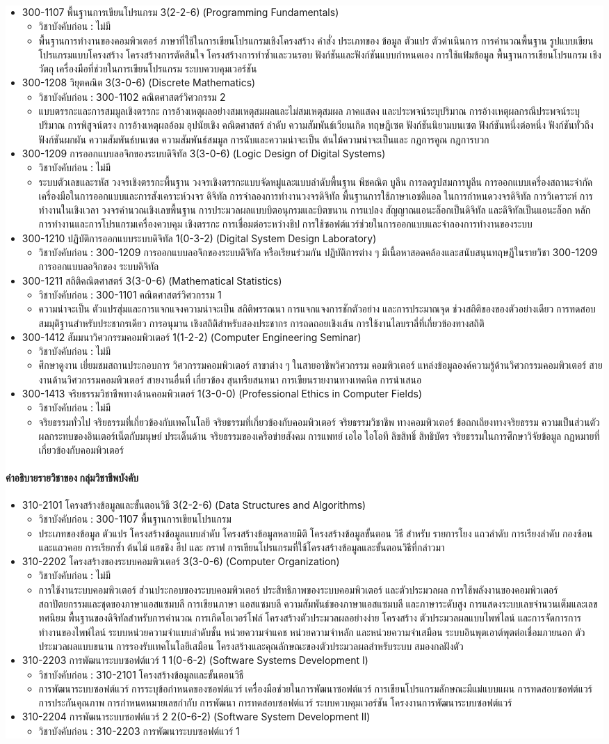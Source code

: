 - 300-1107  พื้นฐานการเขียนโปรแกรม  3(2-2-6) (Programming Fundamentals) 
    - วิชาบังคับก่อน : ไม่มี 
    - พื้นฐานการทำงานของคอมพิวเตอร์ ภาษาที่ใช้ในการเขียนโปรแกรมเชิงโครงสร้าง คำสั่ง ประเภทของ ข้อมูล ตัวแปร ตัวดำเนินการ การคำนวณพื้นฐาน รูปแบบเขียนโปรแกรมแบบโครงสร้าง โครงสร้างการตัดสินใจ โครงสร้างการทำซ้ำและวนรอบ ฟังก์ชันและฟังก์ชันแบบกำหนดเอง การใช้แฟ้มข้อมูล พื้นฐานการเขียนโปรแกรม เชิงวัตถุ เครื่องมือที่ช่วยในการเขียนโปรแกรม ระบบควบคุมเวอร์ชัน
- 300-1208  วิยุตคณิต  3(3-0-6) (Discrete Mathematics) 
    - วิชาบังคับก่อน : 300-1102 คณิตศาสตร์วิศวกรรม 2 
    - แบบตรรกะและการสมมูลเชิงตรรกะ การอ้างเหตุผลอย่างสมเหตุสมผลและไม่สมเหตุสมผล ภาคแสดง และประพจน์ระบุปริมาณ การอ้างเหตุผลกรณีประพจน์ระบุปริมาณ การพิสูจน์ตรง การอ้างเหตุผลอ้อม อุปนัยเชิง คณิตศาสตร์ ลำดับ ความสัมพันธ์เวียนเกิด ทฤษฎีเซต ฟังก์ชันนิยามบนเซต ฟังก์ชันหนึ่งต่อหนึ่ง ฟังก์ชันทั่วถึง ฟังก์ชันผกผัน ความสัมพันธ์บนเซต ความสัมพันธ์สมมูล การนับและความน่าจะเป็น ต้นไม้ความน่าจะเป็นและ  กฎการคูณ กฎการบวก
- 300-1209  การออกแบบลอจิกของระบบดิจิทัล  3(3-0-6) (Logic Design of Digital Systems) 
    - วิชาบังคับก่อน : ไม่มี 
    - ระบบตัวเลขและรหัส วงจรเชิงตรรกะพื้นฐาน วงจรเชิงตรรกะแบบจัดหมู่และแบบลำดับพื้นฐาน พีชคณิต บูลีน การลดรูปสมการบูลีน การออกแบบเครื่องสถานะจำกัด เครื่องมือในการออกแบบและการสังเคราะห์วงจร ดิจิทัล การจำลองการทำงานวงจรดิจิทัล พื้นฐานการใช้ภาษาเอชดีแอล ในการกำหนดวงจรดิจิทัล การวิเคราะห์ การทำงานในเชิงเวลา วงจรคำนวณเชิงเลขพื้นฐาน การประมวลผลแบบบิตอนุกรมและบิตขนาน การแปลง สัญญาณแอนะล็อกเป็นดิจิทัล และดิจิทัลเป็นแอนะล็อก หลักการทำงานและการโปรแกรมเครื่องควบคุม     เชิงตรรกะ การเชื่อมต่อระหว่างชิป การใช้ซอฟต์แวร์ช่วยในการออกแบบและจำลองการทำงานของระบบ
- 300-1210  ปฏิบัติการออกแบบระบบดิจิทัล 1(0-3-2) (Digital System Design Laboratory) 
    - วิชาบังคับก่อน : 300-1209 การออกแบบลอจิกของระบบดิจิทัล หรือเรียนร่วมกัน  ปฏิบัติการต่าง ๆ มีเนื้อหาสอดคล้องและสนับสนุนทฤษฎีในรายวิชา 300-1209 การออกแบบลอจิกของ ระบบดิจิทัล
- 300-1211  สถิติคณิตศาสตร์  3(3-0-6) (Mathematical Statistics) 
    - วิชาบังคับก่อน : 300-1101 คณิตศาสตร์วิศวกรรม 1 
    - ความน่าจะเป็น ตัวแปรสุ่มและการแจกแจงความน่าจะเป็น สถิติพรรณนา การแจกแจงการชักตัวอย่าง และการประมาณจุด ช่วงสถิติของของตัวอย่างเดียว การทดสอบสมมุติฐานสำหรับประชากรเดียว การอนุมาน  เชิงสถิติสำหรับสองประชากร การถดถอยเชิงเส้น การใช้งานไลบราลี่ที่เกี่ยวข้องทางสถิติ
- 300-1412  สัมมนาวิศวกรรมคอมพิวเตอร์ 1(1-2-2) (Computer Engineering Seminar) 
    - วิชาบังคับก่อน : ไม่มี
    - ศึกษาดูงาน เยี่ยมชมสถานประกอบการ วิศวกรรมคอมพิวเตอร์ สาขาต่าง ๆ ในสายอาชีพวิศวกรรม คอมพิวเตอร์ แหล่งข้อมูลองค์ความรู้ด้านวิศวกรรมคอมพิวเตอร์ สายงานด้านวิศวกรรมคอมพิวเตอร์ สายงานอื่นที่ เกี่ยวข้อง สุนทรียสนทนา การเขียนรายงานทางเทคนิค การนำเสนอ 
- 300-1413  จริยธรรมวิชาชีพทางด้านคอมพิวเตอร์ 1(3-0-0) (Professional Ethics in Computer Fields) 
    - วิชาบังคับก่อน : ไม่มี 
    - จริยธรรมทั่วไป จริยธรรมที่เกี่ยวข้องกับเทคโนโลยี จริยธรรมที่เกี่ยวข้องกับคอมพิวเตอร์ จริยธรรมวิชาชีพ ทางคอมพิวเตอร์ ข้อถกเถียงทางจริยธรรม ความเป็นส่วนตัว ผลกระทบของอินเตอร์เน็ตกับมนุษย์ ประเด็นด้าน จริยธรรมของเครือข่ายสังคม การแพทย์ เอไอ ไอโอที ลิขสิทธิ์ สิทธิบัตร จริยธรรมในการศึกษาวิจัยข้อมูล กฏหมายที่เกี่ยวข้องกับคอมพิวเตอร์

#### คำอธิบายรายวิชาของ  กลุ่มวิชาชีพบังคับ 
- 310-2101  โครงสร้างข้อมูลและขั้นตอนวิธี 3(2-2-6) (Data Structures and Algorithms) 
    - วิชาบังคับก่อน : 300-1107 พื้นฐานการเขียนโปรแกรม 
    - ประเภทของข้อมูล ตัวแปร โครงสร้างข้อมูลแบบลำดับ โครงสร้างข้อมูลหลายมิติ โครงสร้างข้อมูลขั้นตอน วิธี สำหรับ รายการโยง แถวลำดับ การเรียงลำดับ กองซ้อนและแถวคอย การเรียกซ้ำ ต้นไม้ แฮชชิง ฮีป และ กราฟ การเขียนโปรแกรมที่ใช้โครงสร้างข้อมูลและขั้นตอนวิธีที่กล่าวมา
- 310-2202  โครงสร้างของระบบคอมพิวเตอร์  3(3-0-6) (Computer Organization) 
    - วิชาบังคับก่อน : ไม่มี  
    - การใช้งานระบบคอมพิวเตอร์ ส่วนประกอบของระบบคอมพิวเตอร์ ประสิทธิภาพของระบบคอมพิวเตอร์ และตัวประมวลผล การใช้พลังงานของคอมพิวเตอร์ สถาปัตยกรรมและชุดของภาษาแอสแซมบลี การเขียนภาษา แอสแซมบลี ความสัมพันธ์ของภาษาแอสแซมบลี และภาษาระดับสูง การแสดงระบบเลขจำนวนเต็มและเลข ทศนิยม พื้นฐานของดิจิทัลสำหรับการคำนวณ การเกิดโอเวอร์โฟล์ โครงสร้างตัวประมวลผลอย่างง่าย โครงสร้าง ตัวประมวลผลแบบไพพ์ไลน์ และการจัดการการทำงานของไพพ์ไลน์ ระบบหน่วยความจำแบบลำดับชั้น หน่วยความจำแคช หน่วยความจำหลัก และหน่วยความจำเสมือน ระบบอินพุตเอาต์พุตต่อเชื่อมภายนอก     ตัวประมวลผลแบบขนาน การรองรับเทคโนโลยีเสมือน โครงสร้างและคุณลักษณะของตัวประมวลผลสำหรับระบบ สมองกลฝังตัว
- 310-2203  การพัฒนาระบบซอฟต์แวร์ 1  1(0-6-2) (Software Systems Development I) 
    - วิชาบังคับก่อน : 310-2101 โครงสร้างข้อมูลและขั้นตอนวิธี 
    - การพัฒนาระบบซอฟต์แวร์ การระบุข้อกำหนดของซอฟต์แวร์ เครื่องมือช่วยในการพัฒนาซอฟต์แวร์  การเขียนโปรแกรมลักษณะมีแม่แบบแผน การทดสอบซอฟต์แวร์ การประกันคุณภาพ การกำหนดหมายเลขกำกับ การพัฒนา การทดสอบซอฟต์แวร์ ระบบควบคุมเวอร์ชัน โครงงานการพัฒนาระบบซอฟต์แวร์
- 310-2204  การพัฒนาระบบซอฟต์แวร์ 2  2(0-6-2) (Software System Development II) 
    - วิชาบังคับก่อน : 310-2203 การพัฒนาระบบซอฟต์แวร์ 1 